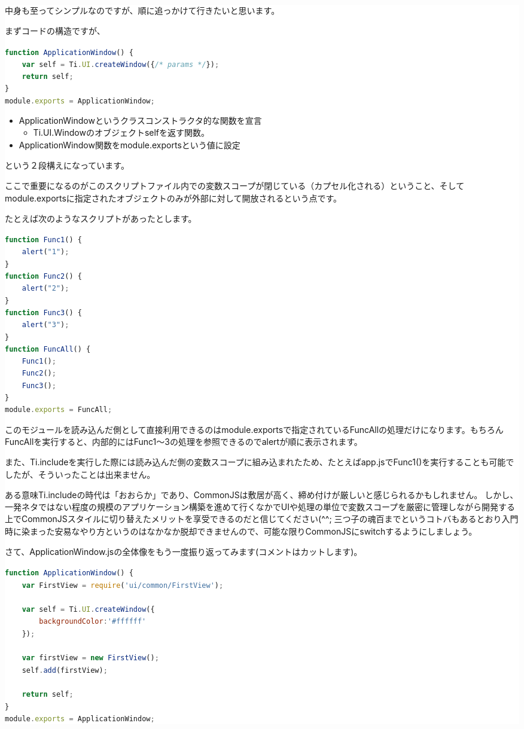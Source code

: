 中身も至ってシンプルなのですが、順に追っかけて行きたいと思います。

まずコードの構造ですが、

```javascript
function ApplicationWindow() {
	var self = Ti.UI.createWindow({/* params */});
	return self;
}
module.exports = ApplicationWindow;
```

* ApplicationWindowというクラスコンストラクタ的な関数を宣言
	* Ti.UI.Windowのオブジェクトselfを返す関数。
* ApplicationWindow関数をmodule.exportsという値に設定

という２段構えになっています。

ここで重要になるのがこのスクリプトファイル内での変数スコープが閉じている（カプセル化される）ということ、そしてmodule.exportsに指定されたオブジェクトのみが外部に対して開放されるという点です。

たとえば次のようなスクリプトがあったとします。

```javascript
function Func1() {
    alert("1");
}
function Func2() {
    alert("2");
}
function Func3() {
    alert("3");
}
function FuncAll() {
    Func1();
    Func2();
    Func3();
}
module.exports = FuncAll;
```

このモジュールを読み込んだ側として直接利用できるのはmodule.exportsで指定されているFuncAllの処理だけになります。もちろんFuncAllを実行すると、内部的にはFunc1〜3の処理を参照できるのでalertが順に表示されます。

また、Ti.includeを実行した際には読み込んだ側の変数スコープに組み込まれたため、たとえばapp.jsでFunc1()を実行することも可能でしたが、そういったことは出来ません。

ある意味Ti.includeの時代は「おおらか」であり、CommonJSは敷居が高く、締め付けが厳しいと感じられるかもしれません。
しかし、一発ネタではない程度の規模のアプリケーション構築を進めて行くなかでUIや処理の単位で変数スコープを厳密に管理しながら開発する上でCommonJSスタイルに切り替えたメリットを享受できるのだと信じてください(^^;
三つ子の魂百までというコトバもあるとおり入門時に染まった安易なやり方というのはなかなか脱却できませんので、可能な限りCommonJSにswitchするようにしましょう。

さて、ApplicationWindow.jsの全体像をもう一度振り返ってみます(コメントはカットします)。

```javascript
function ApplicationWindow() {
	var FirstView = require('ui/common/FirstView');

	var self = Ti.UI.createWindow({
		backgroundColor:'#ffffff'
	});

	var firstView = new FirstView();
	self.add(firstView);

	return self;
}
module.exports = ApplicationWindow;
```
